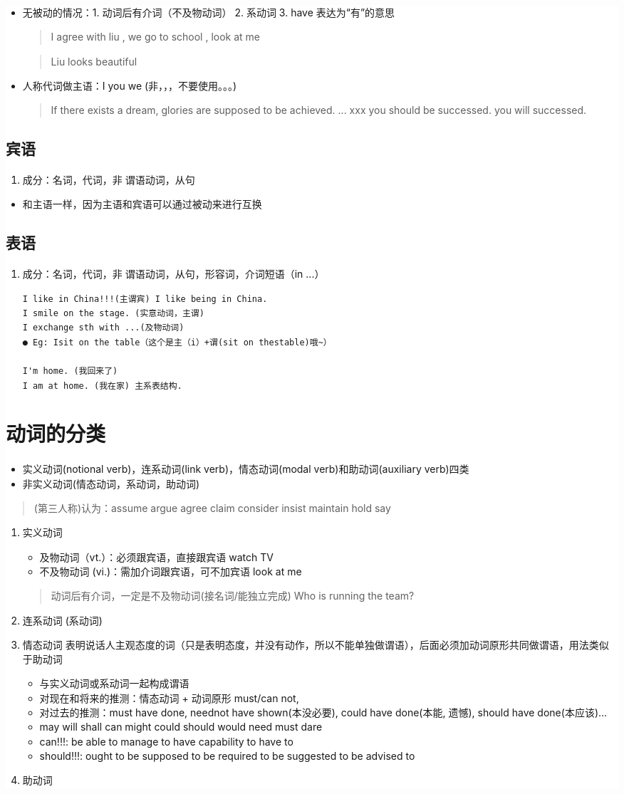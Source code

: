    - 无被动的情况：1. 动词后有介词（不及物动词） 2. 系动词 3. have 表达为“有”的意思

     > I agree with liu , we go to school , look at me

     > Liu looks beautiful

   - 人称代词做主语：I you we (非，，，不要使用。。。)

     > If there exists a dream, glories are supposed to be achieved. ... xxx you should be successed. you will successed.

## 宾语

1. 成分：名词，代词，非 谓语动词，从句

- 和主语一样，因为主语和宾语可以通过被动来进行互换

## 表语

1.  成分：名词，代词，非 谓语动词，从句，形容词，介词短语（in ...）

        I like in China!!!(主谓宾) I like being in China.
        I smile on the stage. (实意动词，主谓)
        I exchange sth with ...(及物动词)
        ● Eg: Isit on the table（这个是主（i）+谓(sit on thestable)哦~）

        I'm home. (我回来了)
        I am at home. (我在家) 主系表结构.

# 动词的分类

- 实义动词(notional verb)，连系动词(link verb)，情态动词(modal verb)和助动词(auxiliary verb)四类
- 非实义动词(情态动词，系动词，助动词)

> (第三人称)认为：assume argue agree claim consider insist maintain hold say

1. 实义动词

   - 及物动词（vt.）：必须跟宾语，直接跟宾语 watch TV
   - 不及物动词 (vi.)：需加介词跟宾语，可不加宾语 look at me

   > 动词后有介词，一定是不及物动词(接名词/能独立完成) Who is running the team?

2. 连系动词 (系动词)

3. 情态动词 表明说话人主观态度的词（只是表明态度，并没有动作，所以不能单独做谓语），后面必须加动词原形共同做谓语，用法类似于助动词

   - 与实义动词或系动词一起构成谓语
   - 对现在和将来的推测：情态动词 + 动词原形 must/can not,
   - 对过去的推测：must have done, neednot have shown(本没必要), could have done(本能, 遗憾), should have done(本应该)...
   - may will shall can might could should would need must dare
   - can!!!: be able to manage to have capability to have to
   - should!!!: ought to be supposed to be required to be suggested to be advised to

4. 助动词
